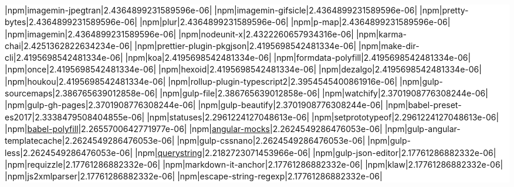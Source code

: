 |npm|imagemin-jpegtran|2.4364899231589596e-06|
|npm|imagemin-gifsicle|2.4364899231589596e-06|
|npm|pretty-bytes|2.4364899231589596e-06|
|npm|plur|2.4364899231589596e-06|
|npm|p-map|2.4364899231589596e-06|
|npm|imagemin|2.4364899231589596e-06|
|npm|nodeunit-x|2.4322260657934316e-06|
|npm|karma-chai|2.4251362822634234e-06|
|npm|prettier-plugin-pkgjson|2.4195698542481334e-06|
|npm|make-dir-cli|2.4195698542481334e-06|
|npm|koa|2.4195698542481334e-06|
|npm|formdata-polyfill|2.4195698542481334e-06|
|npm|once|2.4195698542481334e-06|
|npm|hexoid|2.4195698542481334e-06|
|npm|dezalgo|2.4195698542481334e-06|
|npm|houkou|2.4195698542481334e-06|
|npm|rollup-plugin-typescript2|2.3954545400861916e-06|
|npm|gulp-sourcemaps|2.386765639012858e-06|
|npm|gulp-file|2.386765639012858e-06|
|npm|watchify|2.3701908776308244e-06|
|npm|gulp-gh-pages|2.3701908776308244e-06|
|npm|gulp-beautify|2.3701908776308244e-06|
|npm|babel-preset-es2017|2.3338479508404855e-06|
|npm|statuses|2.2961224127048613e-06|
|npm|setprototypeof|2.2961224127048613e-06|
|npm|[babel-polyfill](https://babeljs.io/)|2.2655700642771977e-06|
|npm|[angular-mocks](http://angularjs.org)|2.2624549286476053e-06|
|npm|gulp-angular-templatecache|2.2624549286476053e-06|
|npm|gulp-cssnano|2.2624549286476053e-06|
|npm|gulp-less|2.2624549286476053e-06|
|npm|[querystring](https://github.com/Gozala/querystring#readme)|2.2182723071453966e-06|
|npm|gulp-json-editor|2.17761286882332e-06|
|npm|requizzle|2.17761286882332e-06|
|npm|markdown-it-anchor|2.17761286882332e-06|
|npm|klaw|2.17761286882332e-06|
|npm|js2xmlparser|2.17761286882332e-06|
|npm|escape-string-regexp|2.17761286882332e-06|